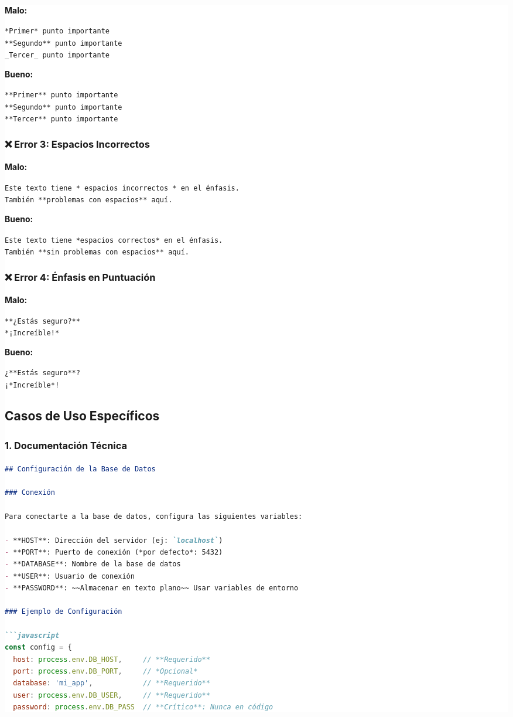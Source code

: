 **Malo:**
```markdown
*Primer* punto importante
**Segundo** punto importante  
_Tercer_ punto importante
```

**Bueno:**
```markdown
**Primer** punto importante
**Segundo** punto importante  
**Tercer** punto importante
```

### ❌ Error 3: Espacios Incorrectos

**Malo:**
```markdown
Este texto tiene * espacios incorrectos * en el énfasis.
También **problemas con espacios** aquí.
```

**Bueno:**
```markdown
Este texto tiene *espacios correctos* en el énfasis.
También **sin problemas con espacios** aquí.
```

### ❌ Error 4: Énfasis en Puntuación

**Malo:**
```markdown
**¿Estás seguro?**
*¡Increíble!*
```

**Bueno:**
```markdown
¿**Estás seguro**?
¡*Increíble*!
```

## Casos de Uso Específicos

### 1. Documentación Técnica

```markdown
## Configuración de la Base de Datos

### Conexión

Para conectarte a la base de datos, configura las siguientes variables:

- **HOST**: Dirección del servidor (ej: `localhost`)
- **PORT**: Puerto de conexión (*por defecto*: 5432)
- **DATABASE**: Nombre de la base de datos
- **USER**: Usuario de conexión
- **PASSWORD**: ~~Almacenar en texto plano~~ Usar variables de entorno

### Ejemplo de Configuración

```javascript
const config = {
  host: process.env.DB_HOST,     // **Requerido**
  port: process.env.DB_PORT,     // *Opcional*
  database: 'mi_app',            // **Requerido**
  user: process.env.DB_USER,     // **Requerido**
  password: process.env.DB_PASS  // **Crítico**: Nunca en código
```